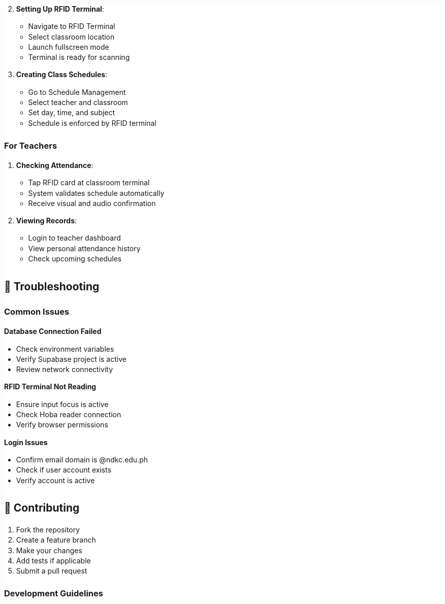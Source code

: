 2. **Setting Up RFID Terminal**:
   - Navigate to RFID Terminal
   - Select classroom location
   - Launch fullscreen mode
   - Terminal is ready for scanning

3. **Creating Class Schedules**:
   - Go to Schedule Management
   - Select teacher and classroom
   - Set day, time, and subject
   - Schedule is enforced by RFID terminal

### For Teachers

1. **Checking Attendance**:
   - Tap RFID card at classroom terminal
   - System validates schedule automatically
   - Receive visual and audio confirmation

2. **Viewing Records**:
   - Login to teacher dashboard
   - View personal attendance history
   - Check upcoming schedules

## 🐛 Troubleshooting

### Common Issues

**Database Connection Failed**
- Check environment variables
- Verify Supabase project is active
- Review network connectivity

**RFID Terminal Not Reading**
- Ensure input focus is active
- Check Hoba reader connection
- Verify browser permissions

**Login Issues**
- Confirm email domain is @ndkc.edu.ph
- Check if user account exists
- Verify account is active

## 🤝 Contributing

1. Fork the repository
2. Create a feature branch
3. Make your changes
4. Add tests if applicable
5. Submit a pull request

### Development Guidelines
